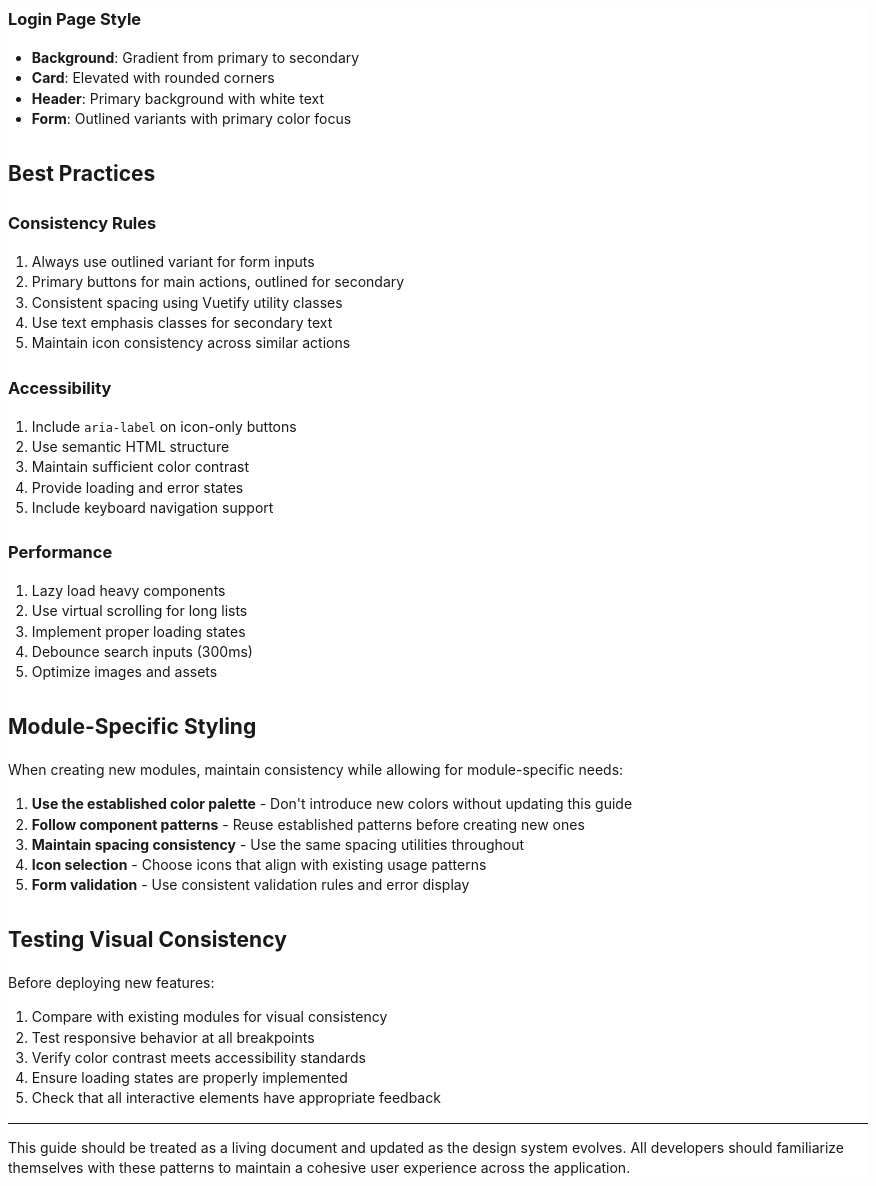 ### Login Page Style
- **Background**: Gradient from primary to secondary
- **Card**: Elevated with rounded corners
- **Header**: Primary background with white text
- **Form**: Outlined variants with primary color focus

## Best Practices

### Consistency Rules
1. Always use outlined variant for form inputs
2. Primary buttons for main actions, outlined for secondary
3. Consistent spacing using Vuetify utility classes
4. Use text emphasis classes for secondary text
5. Maintain icon consistency across similar actions

### Accessibility
1. Include `aria-label` on icon-only buttons
2. Use semantic HTML structure
3. Maintain sufficient color contrast
4. Provide loading and error states
5. Include keyboard navigation support

### Performance
1. Lazy load heavy components
2. Use virtual scrolling for long lists
3. Implement proper loading states
4. Debounce search inputs (300ms)
5. Optimize images and assets

## Module-Specific Styling

When creating new modules, maintain consistency while allowing for module-specific needs:

1. **Use the established color palette** - Don't introduce new colors without updating this guide
2. **Follow component patterns** - Reuse established patterns before creating new ones
3. **Maintain spacing consistency** - Use the same spacing utilities throughout
4. **Icon selection** - Choose icons that align with existing usage patterns
5. **Form validation** - Use consistent validation rules and error display

## Testing Visual Consistency

Before deploying new features:
1. Compare with existing modules for visual consistency
2. Test responsive behavior at all breakpoints
3. Verify color contrast meets accessibility standards
4. Ensure loading states are properly implemented
5. Check that all interactive elements have appropriate feedback

---

This guide should be treated as a living document and updated as the design system evolves. All developers should familiarize themselves with these patterns to maintain a cohesive user experience across the application.